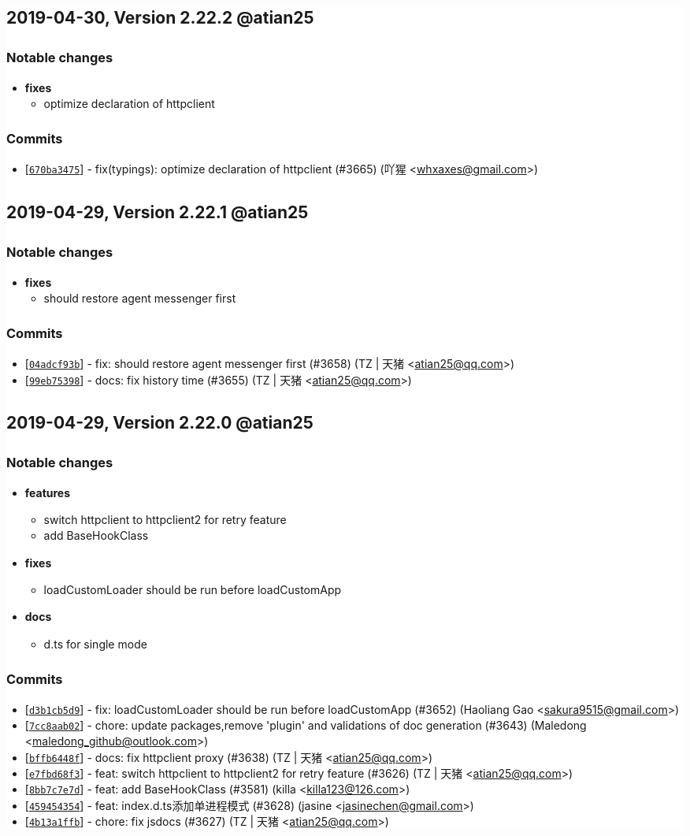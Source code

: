 ## 2019-04-30, Version 2.22.2 @atian25

### Notable changes

* **fixes**
  * optimize declaration of httpclient

### Commits

  * [[`670ba3475`](http://github.com/eggjs/egg/commit/670ba34751af0b3869dd656064b4587affb888ec)] - fix(typings): optimize declaration of httpclient (#3665) (吖猩 <<whxaxes@gmail.com>>)

## 2019-04-29, Version 2.22.1 @atian25

### Notable changes

* **fixes**
  * should restore agent messenger first

### Commits

  * [[`04adcf93b`](http://github.com/eggjs/egg/commit/04adcf93b8f0a8c48c35015e8d2a279fc7d06b24)] - fix: should restore agent messenger first (#3658) (TZ | 天猪 <<atian25@qq.com>>)
  * [[`99eb75398`](http://github.com/eggjs/egg/commit/99eb7539850c117d3d8b05f669cae5a9e9269be8)] - docs: fix history time (#3655) (TZ | 天猪 <<atian25@qq.com>>)

## 2019-04-29, Version 2.22.0 @atian25

### Notable changes

* **features**
  * switch httpclient to httpclient2 for retry feature
  * add BaseHookClass

* **fixes**
  * loadCustomLoader should be run before loadCustomApp

* **docs**
  * d.ts for single mode

### Commits

  * [[`d3b1cb5d9`](http://github.com/eggjs/egg/commit/d3b1cb5d9d2dd91330778966ba9813f56476a47b)] - fix: loadCustomLoader should be run before loadCustomApp (#3652) (Haoliang Gao <<sakura9515@gmail.com>>)
  * [[`7cc8aab02`](http://github.com/eggjs/egg/commit/7cc8aab02d89869b4ce460b2fa186aedcf00b64b)] - chore: update packages,remove 'plugin' and validations of doc generation (#3643) (Maledong <<maledong_github@outlook.com>>)
  * [[`bffb6448f`](http://github.com/eggjs/egg/commit/bffb6448f201ce0d61bd3a32b91f673cf5c074f4)] - docs: fix httpclient proxy (#3638) (TZ | 天猪 <<atian25@qq.com>>)
  * [[`e7fbd68f3`](http://github.com/eggjs/egg/commit/e7fbd68f32054041b74bc860f11aca05c025c0a9)] - feat: switch httpclient to httpclient2 for retry feature (#3626) (TZ | 天猪 <<atian25@qq.com>>)
  * [[`8bb7c7e7d`](http://github.com/eggjs/egg/commit/8bb7c7e7d59d6aeca4b2ed1eb580368dcb731a4d)] - feat: add BaseHookClass (#3581) (killa <<killa123@126.com>>)
  * [[`459454354`](http://github.com/eggjs/egg/commit/4594543543290a8c714fe3b9047c84578bf2f9a6)] - feat: index.d.ts添加单进程模式 (#3628) (jasine <<jasinechen@gmail.com>>)
  * [[`4b13a1ffb`](http://github.com/eggjs/egg/commit/4b13a1ffbed0895731bf38f72d5786d4b15f263f)] - chore: fix jsdocs (#3627) (TZ | 天猪 <<atian25@qq.com>>)
